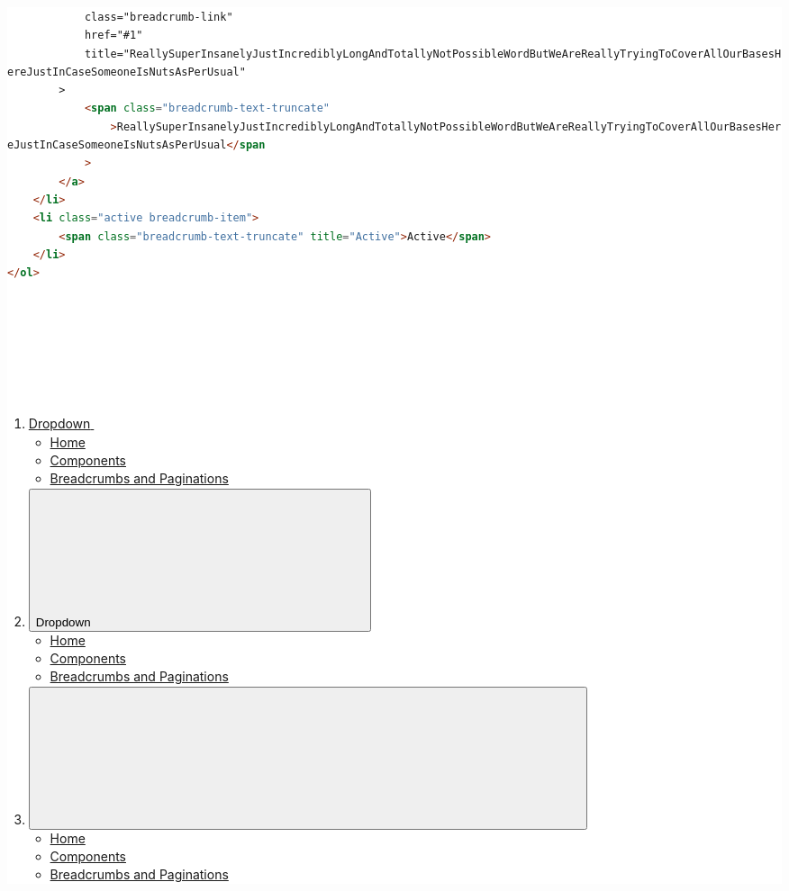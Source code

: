 ```html
			class="breadcrumb-link"
			href="#1"
			title="ReallySuperInsanelyJustIncrediblyLongAndTotallyNotPossibleWordButWeAreReallyTryingToCoverAllOurBasesHereJustInCaseSomeoneIsNutsAsPerUsual"
		>
			<span class="breadcrumb-text-truncate"
				>ReallySuperInsanelyJustIncrediblyLongAndTotallyNotPossibleWordButWeAreReallyTryingToCoverAllOurBasesHereJustInCaseSomeoneIsNutsAsPerUsual</span
			>
		</a>
	</li>
	<li class="active breadcrumb-item">
		<span class="breadcrumb-text-truncate" title="Active">Active</span>
	</li>
</ol>
```

<div class="sheet-example">
    <ol class="breadcrumb">
        <li class="breadcrumb-item dropdown">
            <a aria-expanded="false" aria-haspopup="true" class="breadcrumb-link dropdown-toggle" data-toggle="dropdown" href="#1" id="breadcrumb3Dropdown1" role="button" title="Dropdown">
                <span class="breadcrumb-text-truncate">Dropdown</span>
                <svg class="lexicon-icon lexicon-icon-caret-bottom" focusable="false" role="presentation">
                    <use href="/images/icons/icons.svg#caret-bottom"></use>
                </svg>
            </a>
            <ul aria-labelledby="breadcrumb3Dropdown1" class="dropdown-menu">
                <li><a class="dropdown-item" href="#1">Home</a></li>
                <li><a class="dropdown-item" href="#1">Components</a></li>
                <li><a class="dropdown-item" href="#1">Breadcrumbs and Paginations</a></li>
            </ul>
        </li>
        <li class="breadcrumb-item dropdown">
            <button aria-expanded="false" aria-haspopup="true" class="breadcrumb-link btn btn-unstyled dropdown-toggle" data-toggle="dropdown" id="breadcrumb3Dropdown2" title="Dropdown" type="button">
                <span class="breadcrumb-text-truncate">Dropdown</span>
                <svg class="lexicon-icon lexicon-icon-caret-bottom" focusable="false" role="presentation">
                    <use href="/images/icons/icons.svg#caret-bottom"></use>
                </svg>
            </button>
            <ul aria-labelledby="breadcrumb3Dropdown2" class="dropdown-menu">
                <li><a class="dropdown-item" href="#1">Home</a></li>
                <li><a class="dropdown-item" href="#1">Components</a></li>
                <li><a class="dropdown-item" href="#1">Breadcrumbs and Paginations</a></li>
            </ul>
        </li>
        <li class="breadcrumb-item dropdown">
            <button aria-expanded="false" aria-label="More" aria-haspopup="true" class="breadcrumb-link btn btn-unstyled dropdown-toggle" data-toggle="dropdown" id="breadcrumb2Dropdown2" type="button">
                <svg class="lexicon-icon lexicon-icon-ellipsis-h" focusable="false" role="presentation">
                    <use href="/images/icons/icons.svg#ellipsis-h"></use>
                </svg>
                <svg class="lexicon-icon lexicon-icon-caret-bottom" focusable="false" role="presentation">
                    <use href="/images/icons/icons.svg#caret-bottom"></use>
                </svg>
            </button>
            <ul aria-labelledby="breadcrumb2Dropdown2" class="dropdown-menu">
                <li><a class="dropdown-item" href="#1">Home</a></li>
                <li><a class="dropdown-item" href="#1">Components</a></li>
                <li><a class="dropdown-item" href="#1">Breadcrumbs and Paginations</a></li>
            </ul>
        </li>